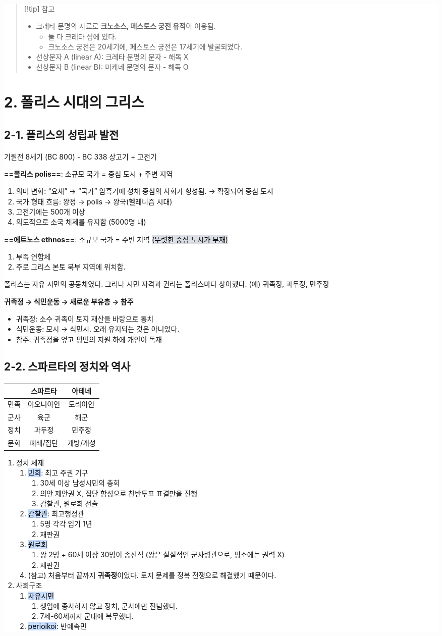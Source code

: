 > [!tip] 참고
>
> - 크레타 문명의 자료로 **크노소스, 페스토스 궁전 유적**이 이용됨.
>   - 둘 다 크레타 섬에 있다.
>   - 크노소스 궁전은 20세기에, 페스토스 궁전은 17세기에 발굴되었다.
> - 선상문자 A (linear A): 크레타 문명의 문자 - 해독 X
> - 선상문자 B (linear B): 미케네 문명의 문자 - 해독 O

# 2. 폴리스 시대의 그리스

## 2-1. 폴리스의 성립과 발전

기원전 8세기 (BC 800) - BC 338
상고기 + 고전기

**==폴리스 polis==**: 소규모 국가 = 중심 도시 + 주변 지역

1. 의미 변화: “요새” → “국가”
   암흑기에 성채 중심의 사회가 형성됨. → 확장되어 중심 도시
2. 국가 형태 흐름: 왕정 → polis → 왕국(헬레니즘 시대)
3. 고전기에는 500개 이상
4. 의도적으로 소국 체제를 유지함 (5000명 내)

**==에트노스 ethnos==**: 소규모 국가 = 주변 지역 <mark style="background: #CACFD9A6;">(뚜렷한 중심 도시가 부재)</mark>

1. 부족 연합체
2. 주로 그리스 본토 북부 지역에 위치함.

폴리스는 자유 시민의 공동체였다. 그러나 시민 자격과 권리는 폴리스마다 상이했다.
(예) 귀족정, 과두정, 민주정

**귀족정 → 식민운동 → 새로운 부유층 → 참주**

- 귀족정: 소수 귀족이 토지 재산을 바탕으로 통치
- 식민운동: 모시 → 식민시. 오래 유지되는 것은 아니었다.
- 참주: 귀족정을 엎고 평민의 지원 하에 개인이 독재

## 2-2. 스파르타의 정치와 역사

|      |  스파르타  |  아테네   |
| :--: | :--------: | :-------: |
| 민족 | 이오니아인 | 도리아인  |
| 군사 |    육군    |   해군    |
| 정치 |   과두정   |  민주정   |
| 문화 | 폐쇄/집단  | 개방/개성 |

1. 정치 체제
   1. <mark style="background: #ADCCFFA6;">민회</mark>: 최고 주권 기구
      1. 30세 이상 남성시민의 총회
      2. 의안 제안권 X, 집단 함성으로 찬반투표 표결만을 진행
      3. 감찰관, 원로회 선출
   2. <mark style="background: #ADCCFFA6;">감찰관</mark>: 최고행정관
      1. 5명 각각 임기 1년
      2. 재판권
   3. <mark style="background: #ADCCFFA6;">원로회</mark>
      1. 왕 2명 + 60세 이상 30명이 종신직 (왕은 실질적인 군사령관으로, 평소에는 권력 X)
      2. 재판권
   4. (참고) 처음부터 끝까지 **귀족정**이었다. 토지 문제를 정복 전쟁으로 해결했기 때문이다.
2. 사회구조
   1. <mark style="background: #ADCCFFA6;">자유시민</mark>
      1. 생업에 종사하지 않고 정치, 군사에만 전념했다.
      2. 7세-60세까지 군대에 복무했다.
   2. <mark style="background: #ADCCFFA6;">perioikoi</mark>: 반예속민
